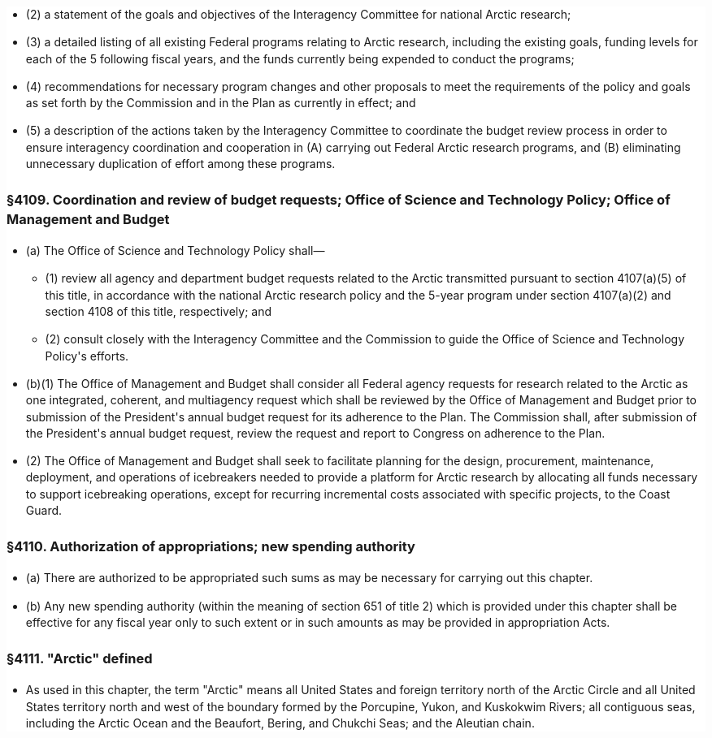   * (2) a statement of the goals and objectives of the Interagency Committee for national Arctic research;

  * (3) a detailed listing of all existing Federal programs relating to Arctic research, including the existing goals, funding levels for each of the 5 following fiscal years, and the funds currently being expended to conduct the programs;

  * (4) recommendations for necessary program changes and other proposals to meet the requirements of the policy and goals as set forth by the Commission and in the Plan as currently in effect; and

  * (5) a description of the actions taken by the Interagency Committee to coordinate the budget review process in order to ensure interagency coordination and cooperation in (A) carrying out Federal Arctic research programs, and (B) eliminating unnecessary duplication of effort among these programs.

### §4109. Coordination and review of budget requests; Office of Science and Technology Policy; Office of Management and Budget
* (a) The Office of Science and Technology Policy shall—

  * (1) review all agency and department budget requests related to the Arctic transmitted pursuant to section 4107(a)(5) of this title, in accordance with the national Arctic research policy and the 5-year program under section 4107(a)(2) and section 4108 of this title, respectively; and

  * (2) consult closely with the Interagency Committee and the Commission to guide the Office of Science and Technology Policy's efforts.


* (b)(1) The Office of Management and Budget shall consider all Federal agency requests for research related to the Arctic as one integrated, coherent, and multiagency request which shall be reviewed by the Office of Management and Budget prior to submission of the President's annual budget request for its adherence to the Plan. The Commission shall, after submission of the President's annual budget request, review the request and report to Congress on adherence to the Plan.

* (2) The Office of Management and Budget shall seek to facilitate planning for the design, procurement, maintenance, deployment, and operations of icebreakers needed to provide a platform for Arctic research by allocating all funds necessary to support icebreaking operations, except for recurring incremental costs associated with specific projects, to the Coast Guard.

### §4110. Authorization of appropriations; new spending authority
* (a) There are authorized to be appropriated such sums as may be necessary for carrying out this chapter.

* (b) Any new spending authority (within the meaning of section 651 of title 2) which is provided under this chapter shall be effective for any fiscal year only to such extent or in such amounts as may be provided in appropriation Acts.

### §4111. "Arctic" defined
* As used in this chapter, the term "Arctic" means all United States and foreign territory north of the Arctic Circle and all United States territory north and west of the boundary formed by the Porcupine, Yukon, and Kuskokwim Rivers; all contiguous seas, including the Arctic Ocean and the Beaufort, Bering, and Chukchi Seas; and the Aleutian chain.